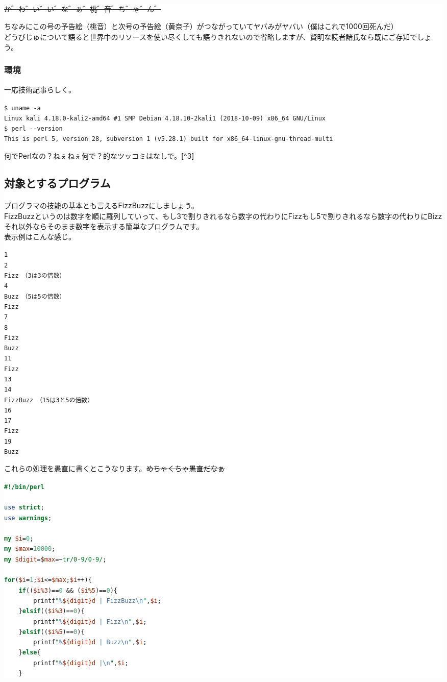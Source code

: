 ~~か゛わ゛い゛い゛な゛ぁ゛桃゛音゛ち゛ゃ゛ん゛~~  

ちなみにこの号の予告絵（桃音）と次号の予告絵（黄奈子）がつながっていてヤバみがヤバい（僕はこれで1000回死んだ）  
どうびじゅについて語ると世界中のリソースを使い尽くしても語りきれないので省略しますが、賢明な読者諸氏なら既にご存知でしょう。  

### 環境  
一応技術記事らしく。

```terminal
$ uname -a
Linux kali 4.18.0-kali2-amd64 #1 SMP Debian 4.18.10-2kali1 (2018-10-09) x86_64 GNU/Linux
$ perl --version
This is perl 5, version 28, subversion 1 (v5.28.1) built for x86_64-linux-gnu-thread-multi
```
何でPerlなの？ねぇねぇ何で？的なツッコミはなしで。[^3]  


## 対象とするプログラム
プログラマの技能の基本とも言えるFizzBuzzにしましょう。  
FizzBuzzというのは数字を順に羅列していって、もし3で割りきれるなら数字の代わりにFizzもし5で割りきれるなら数字の代わりにBizzそれ以外ならそのまま数字を表示する簡単なプログラムです。  
表示例はこんな感じ。  
```
1
2
Fizz　（3は3の倍数）
4
Buzz　（5は5の倍数）
Fizz
7
8
Fizz
Buzz
11
Fizz
13
14
FizzBuzz　（15は3と5の倍数）
16
17
Fizz
19
Buzz
```
これらの処理を愚直に書くとこうなります。~~めちゃくちゃ愚直だなぁ~~  

```perl
#!/bin/perl

use strict;
use warnings;

my $i=0;
my $max=10000;
my $digit=$max=~tr/0-9/0-9/;

for($i=1;$i<=$max;$i++){
	if(($i%3)==0 && ($i%5)==0){
		printf"%${digit}d | FizzBuzz\n",$i;
	}elsif(($i%3)==0){
		printf"%${digit}d | Fizz\n",$i;
	}elsif(($i%5)==0){
		printf"%${digit}d | Buzz\n",$i;
	}else{
		printf"%${digit}d |\n",$i;
	}
```